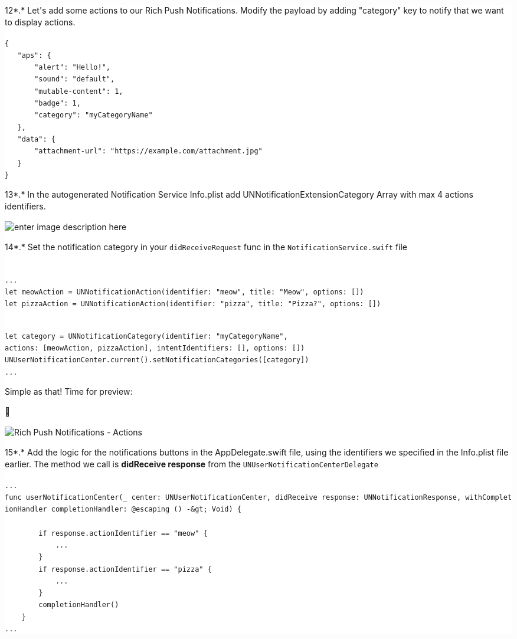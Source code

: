 12*.* Let's add some actions to our Rich Push Notifications. Modify the payload by adding "category" key to notify that we want to display actions.

```
{
   "aps": {
       "alert": "Hello!",
       "sound": "default",
       "mutable-content": 1,
       "badge": 1,
       "category": "myCategoryName"
   },
   "data": {
       "attachment-url": "https://example.com/attachment.jpg"
   }
}
```
13*.* In the autogenerated Notification Service Info.plist add UNNotificationExtensionCategory Array with max 4 actions identifiers.

![enter image description here][6]

14*.* Set the notification category in your `didReceiveRequest` func in the `NotificationService.swift` file

<div class="code-snippet">
  <pre class="line-numbers"><code class="language-swift">
...
let meowAction = UNNotificationAction(identifier: "meow", title: "Meow", options: [])
let pizzaAction = UNNotificationAction(identifier: "pizza", title: "Pizza?", options: [])

let category = UNNotificationCategory(identifier: "myCategoryName", actions: [meowAction, pizzaAction], intentIdentifiers: [], options: [])
UNUserNotificationCenter.current().setNotificationCategories([category])
...
</code></pre>
</div>

Simple as that! Time for preview:

🎉

![Rich Push Notifications - Actions][7]

15*.* Add the logic for the notifications buttons in the AppDelegate.swift file, using the identifiers we specified in the Info.plist file earlier. The method we call is **didReceive response** from the `UNUserNotificationCenterDelegate`

```
...
func userNotificationCenter(_ center: UNUserNotificationCenter, didReceive response: UNNotificationResponse, withCompletionHandler completionHandler: @escaping () -&gt; Void) {

        if response.actionIdentifier == "meow" {
            ...
        }
        if response.actionIdentifier == "pizza" {
            ...
        }
        completionHandler()
    }
...
```


 [1]: https://docs.centroida.co/wp-content/uploads/2017/04/1-step-enable-PN-in-Capabilities-300x77.png
 [2]: https://developer.apple.com/account/ios/identifier/bundle
 [3]: https://docs.centroida.co/wp-content/uploads/2017/04/3-step-create-certificate-300x183.png
 [4]: https://docs.centroida.co/wp-content/uploads/2017/04/4d-Export-the-cert-from-Keychain.png
 [5]: https://media.giphy.com/media/3ohzdDLk01t0ZXXix2/giphy.gif
 [6]: https://s4.postimg.org/k1find9z1/PN_Service_plist_for_actions.png
 [7]: https://media.giphy.com/media/xUPGcqdPpl58N3v8dy/giphy.gif
 [8]: https://developer.apple.com/ios/human-interface-guidelines/features/notifications/
 [9]: https://www.raywenderlich.com/123862/push-notifications-tutorial